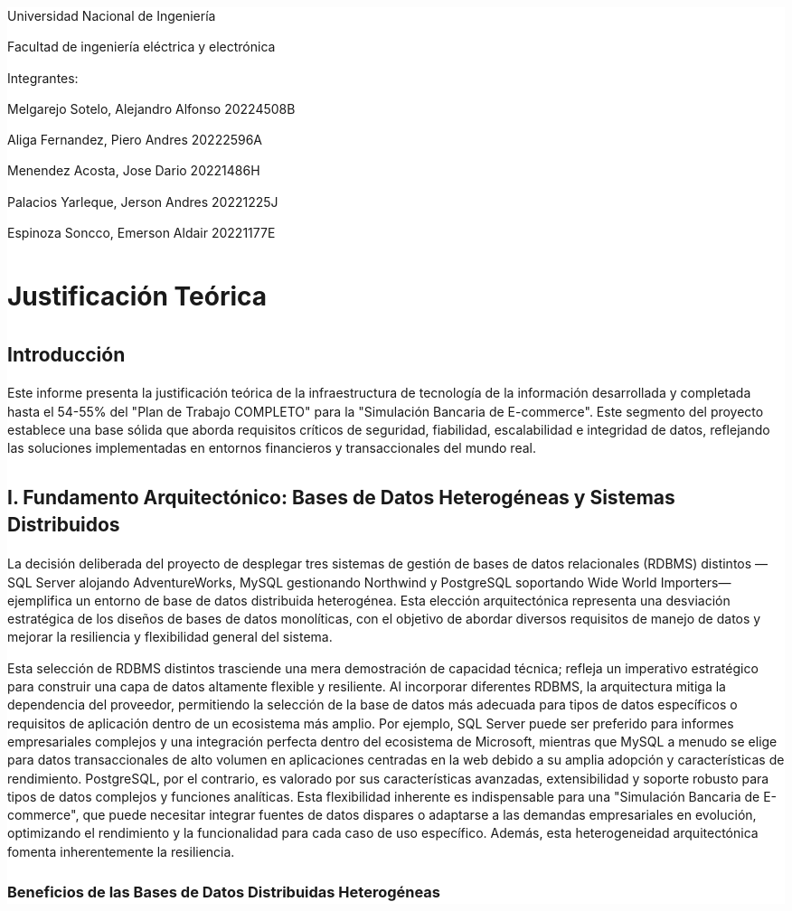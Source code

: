 Universidad Nacional de Ingeniería

Facultad de ingeniería eléctrica y electrónica

Integrantes:

Melgarejo Sotelo, Alejandro Alfonso 20224508B

Aliga Fernandez, Piero Andres 20222596A

Menendez Acosta, Jose Dario 20221486H

Palacios Yarleque, Jerson Andres 20221225J

Espinoza Soncco, Emerson Aldair 20221177E

# Justificación Teórica

## Introducción

Este informe presenta la justificación teórica de la infraestructura de tecnología de la información desarrollada y completada hasta el 54-55% del "Plan de Trabajo COMPLETO" para la "Simulación Bancaria de E-commerce". Este segmento del proyecto establece una base sólida que aborda requisitos críticos de seguridad, fiabilidad, escalabilidad e integridad de datos, reflejando las soluciones implementadas en entornos financieros y transaccionales del mundo real.

## I. Fundamento Arquitectónico: Bases de Datos Heterogéneas y Sistemas Distribuidos

La decisión deliberada del proyecto de desplegar tres sistemas de gestión de bases de datos relacionales (RDBMS) distintos —SQL Server alojando AdventureWorks, MySQL gestionando Northwind y PostgreSQL soportando Wide World Importers— ejemplifica un entorno de base de datos distribuida heterogénea. Esta elección arquitectónica representa una desviación estratégica de los diseños de bases de datos monolíticas, con el objetivo de abordar diversos requisitos de manejo de datos y mejorar la resiliencia y flexibilidad general del sistema.

Esta selección de RDBMS distintos trasciende una mera demostración de capacidad técnica; refleja un imperativo estratégico para construir una capa de datos altamente flexible y resiliente. Al incorporar diferentes RDBMS, la arquitectura mitiga la dependencia del proveedor, permitiendo la selección de la base de datos más adecuada para tipos de datos específicos o requisitos de aplicación dentro de un ecosistema más amplio. Por ejemplo, SQL Server puede ser preferido para informes empresariales complejos y una integración perfecta dentro del ecosistema de Microsoft, mientras que MySQL a menudo se elige para datos transaccionales de alto volumen en aplicaciones centradas en la web debido a su amplia adopción y características de rendimiento. PostgreSQL, por el contrario, es valorado por sus características avanzadas, extensibilidad y soporte robusto para tipos de datos complejos y funciones analíticas. Esta flexibilidad inherente es indispensable para una "Simulación Bancaria de E-commerce", que puede necesitar integrar fuentes de datos dispares o adaptarse a las demandas empresariales en evolución, optimizando el rendimiento y la funcionalidad para cada caso de uso específico. Además, esta heterogeneidad arquitectónica fomenta inherentemente la resiliencia.

### Beneficios de las Bases de Datos Distribuidas Heterogéneas
